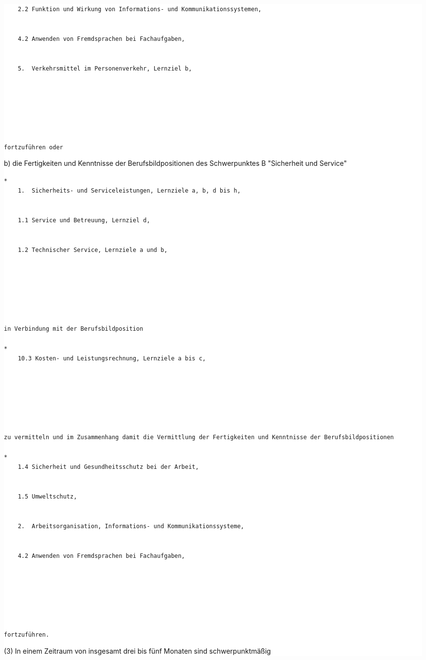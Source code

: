 
        2.2 Funktion und Wirkung von Informations- und Kommunikationssystemen,


        4.2 Anwenden von Fremdsprachen bei Fachaufgaben,


        5.  Verkehrsmittel im Personenverkehr, Lernziel b,







    fortzuführen oder


b)  die Fertigkeiten und Kenntnisse der Berufsbildpositionen des Schwerpunktes B "Sicherheit und Service"

    *
        1.  Sicherheits- und Serviceleistungen, Lernziele a, b, d bis h,


        1.1 Service und Betreuung, Lernziel d,


        1.2 Technischer Service, Lernziele a und b,







    in Verbindung mit der Berufsbildposition

    *
        10.3 Kosten- und Leistungsrechnung, Lernziele a bis c,







    zu vermitteln und im Zusammenhang damit die Vermittlung der Fertigkeiten und Kenntnisse der Berufsbildpositionen

    *
        1.4 Sicherheit und Gesundheitsschutz bei der Arbeit,


        1.5 Umweltschutz,


        2.  Arbeitsorganisation, Informations- und Kommunikationssysteme,


        4.2 Anwenden von Fremdsprachen bei Fachaufgaben,







    fortzuführen.




(3) In einem Zeitraum von insgesamt drei bis fünf Monaten sind schwerpunktmäßig
